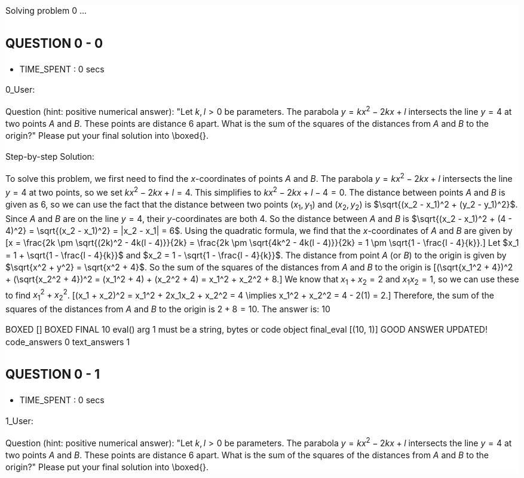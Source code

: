 Solving problem 0 ...



## QUESTION 0 - 0 
- TIME_SPENT : 0 secs

0_User:

Question (hint: positive numerical answer):
"Let $k, l > 0$ be parameters. The parabola $y = kx^2 - 2kx + l$ intersects the line $y = 4$ at two points $A$ and $B$. These points are distance 6 apart. What is the sum of the squares of the distances from $A$ and $B$ to the origin?"
Please put your final solution into \boxed{}.

Step-by-step Solution:


To solve this problem, we first need to find the $x$-coordinates of points $A$ and $B$.
The parabola $y = kx^2 - 2kx + l$ intersects the line $y = 4$ at two points, so we set $kx^2 - 2kx + l = 4$.
This simplifies to $kx^2 - 2kx + l - 4 = 0$.
The distance between points $A$ and $B$ is given as 6, so we can use the fact that the distance between two points $(x_1, y_1)$ and $(x_2, y_2)$ is $\sqrt{(x_2 - x_1)^2 + (y_2 - y_1)^2}$.
Since $A$ and $B$ are on the line $y = 4$, their $y$-coordinates are both 4.
So the distance between $A$ and $B$ is $\sqrt{(x_2 - x_1)^2 + (4 - 4)^2} = \sqrt{(x_2 - x_1)^2} = |x_2 - x_1| = 6$.
Using the quadratic formula, we find that the $x$-coordinates of $A$ and $B$ are given by
\[x = \frac{2k \pm \sqrt{(2k)^2 - 4k(l - 4)}}{2k} = \frac{2k \pm \sqrt{4k^2 - 4k(l - 4)}}{2k} = 1 \pm \sqrt{1 - \frac{l - 4}{k}}.\]
Let $x_1 = 1 + \sqrt{1 - \frac{l - 4}{k}}$ and $x_2 = 1 - \sqrt{1 - \frac{l - 4}{k}}$.
The distance from point $A$ (or $B$) to the origin is given by $\sqrt{x^2 + y^2} = \sqrt{x^2 + 4}$.
So the sum of the squares of the distances from $A$ and $B$ to the origin is
\[(\sqrt{x_1^2 + 4})^2 + (\sqrt{x_2^2 + 4})^2 = (x_1^2 + 4) + (x_2^2 + 4) = x_1^2 + x_2^2 + 8.\]
We know that $x_1 + x_2 = 2$ and $x_1x_2 = 1$, so we can use these to find $x_1^2 + x_2^2$.
\[(x_1 + x_2)^2 = x_1^2 + 2x_1x_2 + x_2^2 = 4 \implies x_1^2 + x_2^2 = 4 - 2(1) = 2.\]
Therefore, the sum of the squares of the distances from $A$ and $B$ to the origin is $2 + 8 = 10$. The answer is: $10$

BOXED []
BOXED FINAL 10
eval() arg 1 must be a string, bytes or code object final_eval
[(10, 1)]
GOOD ANSWER UPDATED!
code_answers 0 text_answers 1



## QUESTION 0 - 1 
- TIME_SPENT : 0 secs

1_User:

Question (hint: positive numerical answer):
"Let $k, l > 0$ be parameters. The parabola $y = kx^2 - 2kx + l$ intersects the line $y = 4$ at two points $A$ and $B$. These points are distance 6 apart. What is the sum of the squares of the distances from $A$ and $B$ to the origin?"
Please put your final solution into \boxed{}.
